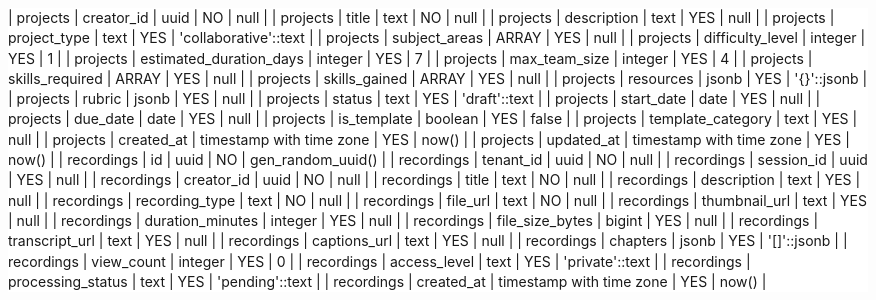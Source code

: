| projects                | creator_id                 | uuid                     | NO          | null                  |
| projects                | title                      | text                     | NO          | null                  |
| projects                | description                | text                     | YES         | null                  |
| projects                | project_type               | text                     | YES         | 'collaborative'::text |
| projects                | subject_areas              | ARRAY                    | YES         | null                  |
| projects                | difficulty_level           | integer                  | YES         | 1                     |
| projects                | estimated_duration_days    | integer                  | YES         | 7                     |
| projects                | max_team_size              | integer                  | YES         | 4                     |
| projects                | skills_required            | ARRAY                    | YES         | null                  |
| projects                | skills_gained              | ARRAY                    | YES         | null                  |
| projects                | resources                  | jsonb                    | YES         | '{}'::jsonb           |
| projects                | rubric                     | jsonb                    | YES         | null                  |
| projects                | status                     | text                     | YES         | 'draft'::text         |
| projects                | start_date                 | date                     | YES         | null                  |
| projects                | due_date                   | date                     | YES         | null                  |
| projects                | is_template                | boolean                  | YES         | false                 |
| projects                | template_category          | text                     | YES         | null                  |
| projects                | created_at                 | timestamp with time zone | YES         | now()                 |
| projects                | updated_at                 | timestamp with time zone | YES         | now()                 |
| recordings              | id                         | uuid                     | NO          | gen_random_uuid()     |
| recordings              | tenant_id                  | uuid                     | NO          | null                  |
| recordings              | session_id                 | uuid                     | YES         | null                  |
| recordings              | creator_id                 | uuid                     | NO          | null                  |
| recordings              | title                      | text                     | NO          | null                  |
| recordings              | description                | text                     | YES         | null                  |
| recordings              | recording_type             | text                     | NO          | null                  |
| recordings              | file_url                   | text                     | NO          | null                  |
| recordings              | thumbnail_url              | text                     | YES         | null                  |
| recordings              | duration_minutes           | integer                  | YES         | null                  |
| recordings              | file_size_bytes            | bigint                   | YES         | null                  |
| recordings              | transcript_url             | text                     | YES         | null                  |
| recordings              | captions_url               | text                     | YES         | null                  |
| recordings              | chapters                   | jsonb                    | YES         | '[]'::jsonb           |
| recordings              | view_count                 | integer                  | YES         | 0                     |
| recordings              | access_level               | text                     | YES         | 'private'::text       |
| recordings              | processing_status          | text                     | YES         | 'pending'::text       |
| recordings              | created_at                 | timestamp with time zone | YES         | now()                 |